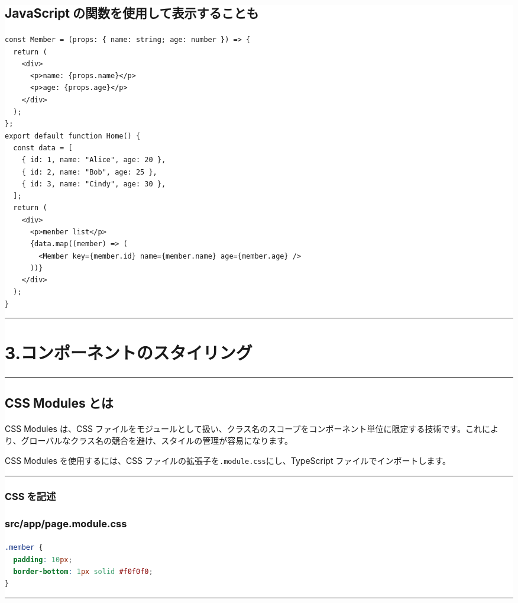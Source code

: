 
## JavaScript の関数を使用して表示することも

```tsx
const Member = (props: { name: string; age: number }) => {
  return (
    <div>
      <p>name: {props.name}</p>
      <p>age: {props.age}</p>
    </div>
  );
};
export default function Home() {
  const data = [
    { id: 1, name: "Alice", age: 20 },
    { id: 2, name: "Bob", age: 25 },
    { id: 3, name: "Cindy", age: 30 },
  ];
  return (
    <div>
      <p>menber list</p>
      {data.map((member) => (
        <Member key={member.id} name={member.name} age={member.age} />
      ))}
    </div>
  );
}
```

---

# 3.コンポーネントのスタイリング

---

## CSS Modules とは

CSS Modules は、CSS ファイルをモジュールとして扱い、クラス名のスコープをコンポーネント単位に限定する技術です。これにより、グローバルなクラス名の競合を避け、スタイルの管理が容易になります。

CSS Modules を使用するには、CSS ファイルの拡張子を`.module.css`にし、TypeScript ファイルでインポートします。

---

### CSS を記述

### src/app/page.module.css

```css
.member {
  padding: 10px;
  border-bottom: 1px solid #f0f0f0;
}
```

---